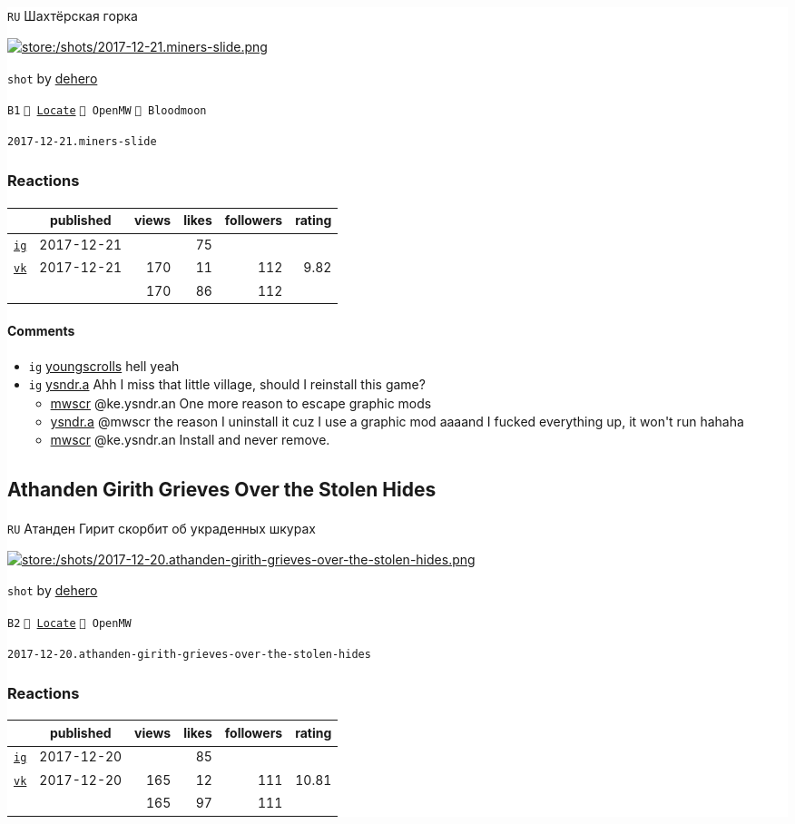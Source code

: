 `RU` Шахтёрская горка

<a href="https://instagram.com/p/Bc-hEjwjHM4/" title="2017-12-21.miners-slide"><img alt="store:/shots/2017-12-21.miners-slide.png" src="../../assets/previews/shots/2017-12-21.miners-slide.avif" /></a>

`shot` by [dehero](../contributors.md#dehero)

`B1` <code>📍 [Locate](https://github.com/dehero/mwscr/issues/new?labels=location&template=location.yml&title=2017-12-21.miners-slide)</code> `🚀 OpenMW` `🔗 Bloodmoon`

```
2017-12-21.miners-slide
```

### Reactions

|                                                   | published  | views | likes | followers | rating |
|---------------------------------------------------|------------|------:|------:|----------:|-------:|
| [`ig`](https://instagram.com/p/Bc-hEjwjHM4/)      | 2017-12-21 |       |    75 |           |        |
| [`vk`](https://vk.com/mwscr?w=wall-138249959_547) | 2017-12-21 |   170 |    11 |       112 |   9.82 |
|                                                   |            |   170 |    86 |       112 |        |

#### Comments

- `ig` <ins title="2017-12-21-20-09-10">youngscrolls</ins> hell yeah
- `ig` <ins title="2017-12-21-23-31-07">ysndr.a</ins> Ahh I miss that little village, should I reinstall this game?
  - <ins title="2017-12-22-05-55-04">mwscr</ins> @ke.ysndr.an One more reason to escape graphic mods
  - <ins title="2017-12-22-05-37-24">ysndr.a</ins> @mwscr the reason I uninstall it cuz I use a graphic mod aaaand I fucked everything up, it won&#39;t run hahaha
  - <ins title="2017-12-22-05-08-09">mwscr</ins> @ke.ysndr.an Install and never remove.

## <span id="2017-12-20.athanden-girith-grieves-over-the-stolen-hides">Athanden Girith Grieves Over the Stolen Hides</span>

`RU` Атанден Гирит скорбит об украденных шкурах

<a href="https://instagram.com/p/Bc73BTYDVij/" title="2017-12-20.athanden-girith-grieves-over-the-stolen-hides"><img alt="store:/shots/2017-12-20.athanden-girith-grieves-over-the-stolen-hides.png" src="../../assets/previews/shots/2017-12-20.athanden-girith-grieves-over-the-stolen-hides.avif" /></a>

`shot` by [dehero](../contributors.md#dehero)

`B2` <code>📍 [Locate](https://github.com/dehero/mwscr/issues/new?labels=location&template=location.yml&title=2017-12-20.athanden-girith-grieves-over-the-stolen-hides)</code> `🚀 OpenMW`

```
2017-12-20.athanden-girith-grieves-over-the-stolen-hides
```

### Reactions

|                                                   | published  | views | likes | followers | rating |
|---------------------------------------------------|------------|------:|------:|----------:|-------:|
| [`ig`](https://instagram.com/p/Bc73BTYDVij/)      | 2017-12-20 |       |    85 |           |        |
| [`vk`](https://vk.com/mwscr?w=wall-138249959_546) | 2017-12-20 |   165 |    12 |       111 |  10.81 |
|                                                   |            |   165 |    97 |       111 |        |
